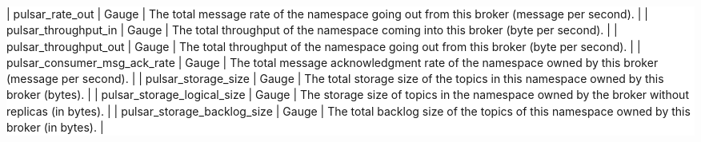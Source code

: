 | pulsar_rate_out                                         | Gauge     | The total message rate of the namespace going out from this broker (message per second).                                                                                                                                                                                                                                                                                                                                                                                                                                                                                                                                                                                                                                            |
| pulsar_throughput_in                                    | Gauge     | The total throughput of the namespace coming into this broker (byte per second).                                                                                                                                                                                                                                                                                                                                                                                                                                                                                                                                                                                                                                                    |
| pulsar_throughput_out                                   | Gauge     | The total throughput of the namespace going out from this broker (byte per second).                                                                                                                                                                                                                                                                                                                                                                                                                                                                                                                                                                                                                                                 |
| pulsar_consumer_msg_ack_rate                            | Gauge     | The total message acknowledgment rate of the namespace owned by this broker (message per second).                                                                                                                                                                                                                                                                                                                                                                                                                                                                                                                                                                                                                                   |
| pulsar_storage_size                                     | Gauge     | The total storage size of the topics in this namespace owned by this broker (bytes).                                                                                                                                                                                                                                                                                                                                                                                                                                                                                                                                                                                                                                                |
| pulsar_storage_logical_size                             | Gauge     | The storage size of topics in the namespace owned by the broker without replicas (in bytes).                                                                                                                                                                                                                                                                                                                                                                                                                                                                                                                                                                                                                                        |
| pulsar_storage_backlog_size                             | Gauge     | The total backlog size of the topics of this namespace owned by this broker (in bytes).                                                                                                                                                                                                                                                                                                                                                                                                                                                                                                                                                                                                                                             |